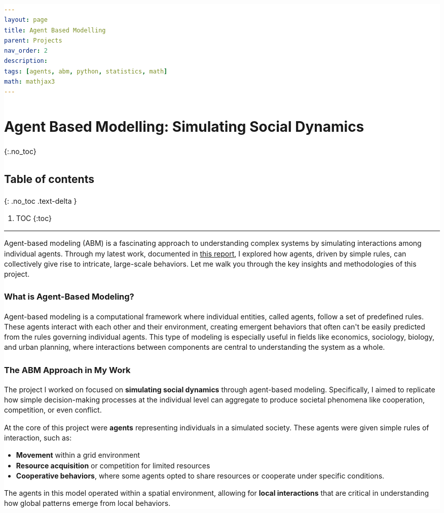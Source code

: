 ```yaml
---
layout: page
title: Agent Based Modelling
parent: Projects
nav_order: 2
description: 
tags: [agents, abm, python, statistics, math]
math: mathjax3
---
```


# Agent Based Modelling: Simulating Social Dynamics
{:.no_toc}

## Table of contents
{: .no_toc .text-delta }

1. TOC
{:toc}

---


Agent-based modeling (ABM) is a fascinating approach to understanding complex systems by simulating interactions among individual agents. Through my latest work, documented in [this report](https://github.com/idlirshkurti/Agent-Based-Modelling/blob/master/agent-based-modelling.pdf), I explored how agents, driven by simple rules, can collectively give rise to intricate, large-scale behaviors. Let me walk you through the key insights and methodologies of this project.

### What is Agent-Based Modeling?

Agent-based modeling is a computational framework where individual entities, called agents, follow a set of predefined rules. These agents interact with each other and their environment, creating emergent behaviors that often can't be easily predicted from the rules governing individual agents. This type of modeling is especially useful in fields like economics, sociology, biology, and urban planning, where interactions between components are central to understanding the system as a whole.

### The ABM Approach in My Work

The project I worked on focused on **simulating social dynamics** through agent-based modeling. Specifically, I aimed to replicate how simple decision-making processes at the individual level can aggregate to produce societal phenomena like cooperation, competition, or even conflict.

At the core of this project were **agents** representing individuals in a simulated society. These agents were given simple rules of interaction, such as:
- **Movement** within a grid environment
- **Resource acquisition** or competition for limited resources
- **Cooperative behaviors**, where some agents opted to share resources or cooperate under specific conditions.

The agents in this model operated within a spatial environment, allowing for **local interactions** that are critical in understanding how global patterns emerge from local behaviors.
